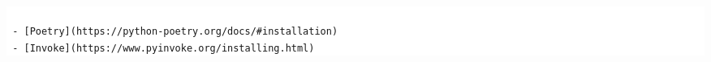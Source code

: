 ```diff
 
 - [Poetry](https://python-poetry.org/docs/#installation)
 - [Invoke](https://www.pyinvoke.org/installing.html)
```

